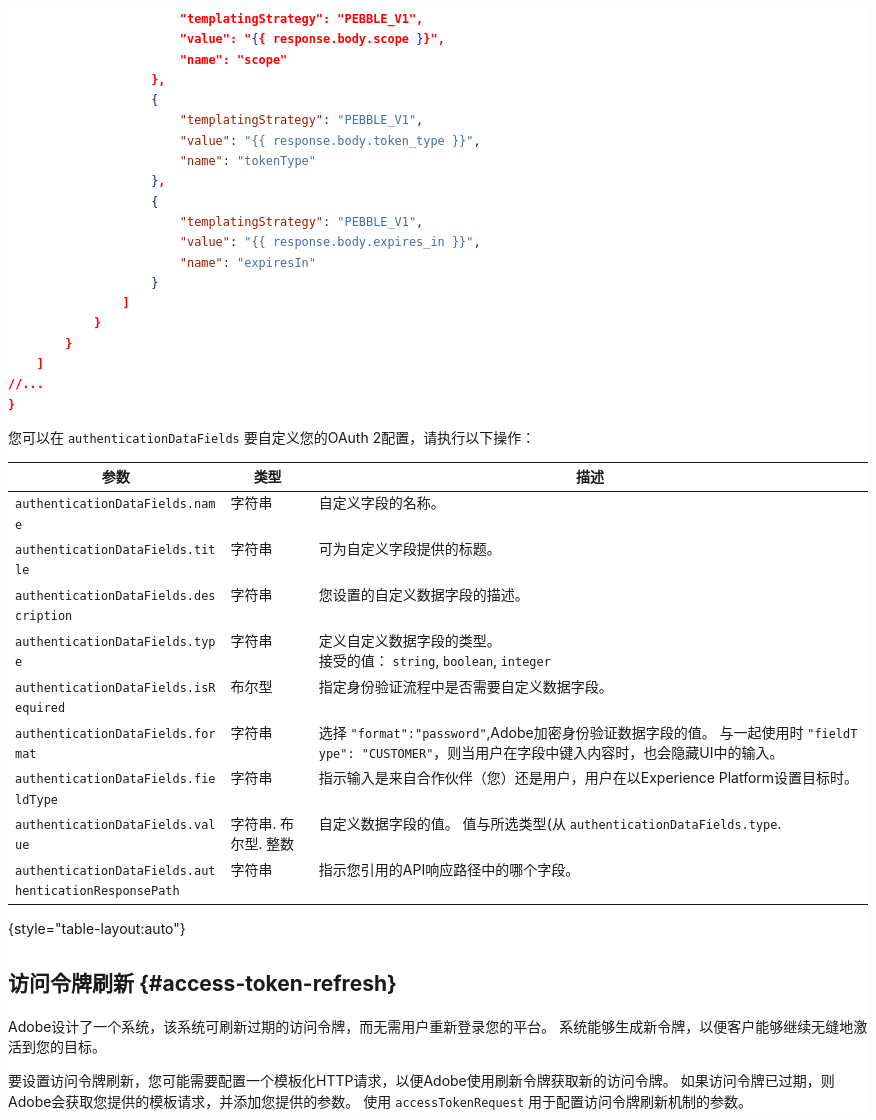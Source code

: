 ```json
                        "templatingStrategy": "PEBBLE_V1",
                        "value": "{{ response.body.scope }}",
                        "name": "scope"
                    },
                    {
                        "templatingStrategy": "PEBBLE_V1",
                        "value": "{{ response.body.token_type }}",
                        "name": "tokenType"
                    },
                    {
                        "templatingStrategy": "PEBBLE_V1",
                        "value": "{{ response.body.expires_in }}",
                        "name": "expiresIn"
                    }
                ]
            }
        }
    ]
//...
}
```



您可以在 `authenticationDataFields` 要自定义您的OAuth 2配置，请执行以下操作：

| 参数 | 类型 | 描述 |
|---------|----------|------|
| `authenticationDataFields.name` | 字符串 | 自定义字段的名称。 |
| `authenticationDataFields.title` | 字符串 | 可为自定义字段提供的标题。 |
| `authenticationDataFields.description` | 字符串 | 您设置的自定义数据字段的描述。 |
| `authenticationDataFields.type` | 字符串 | 定义自定义数据字段的类型。 <br> 接受的值： `string`, `boolean`, `integer` |
| `authenticationDataFields.isRequired` | 布尔型 | 指定身份验证流程中是否需要自定义数据字段。 |
| `authenticationDataFields.format` | 字符串 | 选择 `"format":"password"`,Adobe加密身份验证数据字段的值。 与一起使用时 `"fieldType": "CUSTOMER"`，则当用户在字段中键入内容时，也会隐藏UI中的输入。 |
| `authenticationDataFields.fieldType` | 字符串 | 指示输入是来自合作伙伴（您）还是用户，用户在以Experience Platform设置目标时。 |
| `authenticationDataFields.value` | 字符串. 布尔型. 整数 | 自定义数据字段的值。 值与所选类型(从 `authenticationDataFields.type`. |
| `authenticationDataFields.authenticationResponsePath` | 字符串 | 指示您引用的API响应路径中的哪个字段。 |

{style=&quot;table-layout:auto&quot;}

## 访问令牌刷新 {#access-token-refresh}

Adobe设计了一个系统，该系统可刷新过期的访问令牌，而无需用户重新登录您的平台。 系统能够生成新令牌，以便客户能够继续无缝地激活到您的目标。

要设置访问令牌刷新，您可能需要配置一个模板化HTTP请求，以便Adobe使用刷新令牌获取新的访问令牌。 如果访问令牌已过期，则Adobe会获取您提供的模板请求，并添加您提供的参数。 使用 `accessTokenRequest` 用于配置访问令牌刷新机制的参数。
